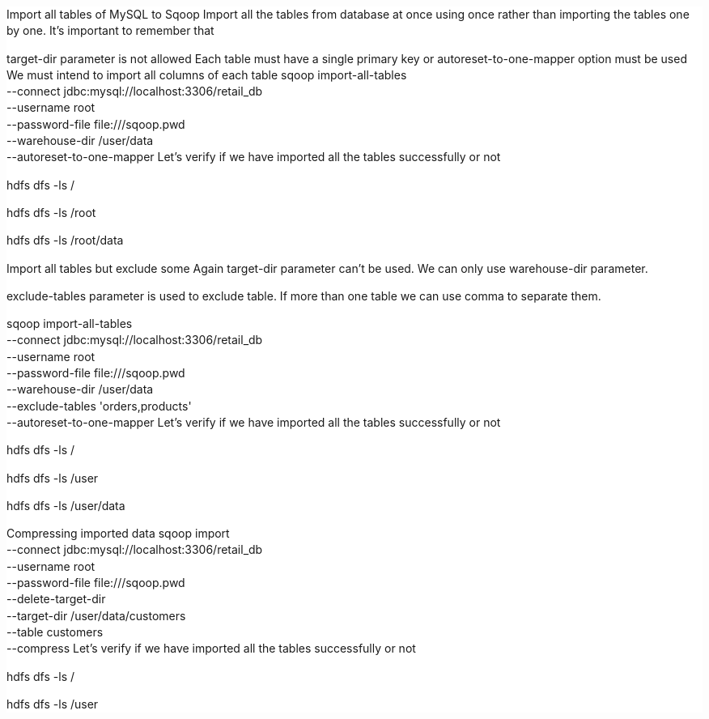 Import all tables of MySQL to Sqoop
Import all the tables from database at once using once rather than importing the tables one by one. It’s important to remember that

target-dir parameter is not allowed
Each table must have a single primary key or autoreset-to-one-mapper option must be used
We must intend to import all columns of each table
sqoop import-all-tables \
--connect jdbc:mysql://localhost:3306/retail_db \
--username root \
--password-file file:///sqoop.pwd \
--warehouse-dir /user/data \
--autoreset-to-one-mapper
Let’s verify if we have imported all the tables successfully or not

hdfs dfs -ls /

hdfs dfs -ls /root

hdfs dfs -ls /root/data

Import all tables but exclude some
Again target-dir parameter can’t be used. We can only use warehouse-dir parameter.

exclude-tables parameter is used to exclude table. If more than one table we can use comma to separate them.

sqoop import-all-tables \
--connect jdbc:mysql://localhost:3306/retail_db \
--username root \
--password-file file:///sqoop.pwd \
--warehouse-dir /user/data \
--exclude-tables 'orders,products' \
--autoreset-to-one-mapper
Let’s verify if we have imported all the tables successfully or not

hdfs dfs -ls /

hdfs dfs -ls /user

hdfs dfs -ls /user/data

Compressing imported data
sqoop import \
--connect jdbc:mysql://localhost:3306/retail_db \
--username root \
--password-file file:///sqoop.pwd \
--delete-target-dir \
--target-dir /user/data/customers \
--table customers \
--compress
Let’s verify if we have imported all the tables successfully or not

hdfs dfs -ls /

hdfs dfs -ls /user
